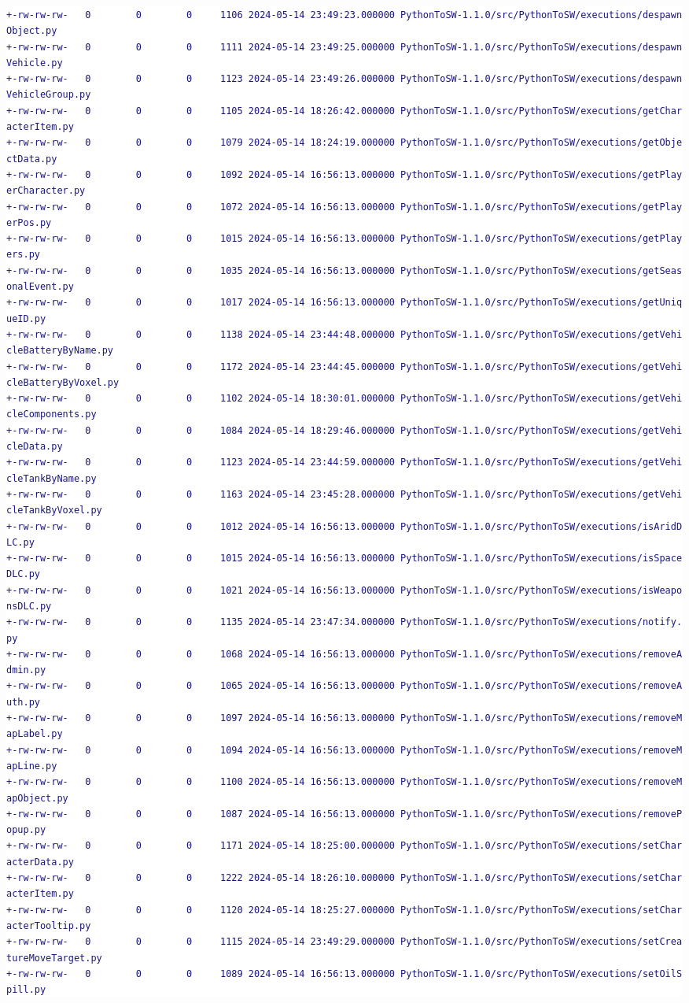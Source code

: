 ```diff
+-rw-rw-rw-   0        0        0     1106 2024-05-14 23:49:23.000000 PythonToSW-1.1.0/src/PythonToSW/executions/despawnObject.py
+-rw-rw-rw-   0        0        0     1111 2024-05-14 23:49:25.000000 PythonToSW-1.1.0/src/PythonToSW/executions/despawnVehicle.py
+-rw-rw-rw-   0        0        0     1123 2024-05-14 23:49:26.000000 PythonToSW-1.1.0/src/PythonToSW/executions/despawnVehicleGroup.py
+-rw-rw-rw-   0        0        0     1105 2024-05-14 18:26:42.000000 PythonToSW-1.1.0/src/PythonToSW/executions/getCharacterItem.py
+-rw-rw-rw-   0        0        0     1079 2024-05-14 18:24:19.000000 PythonToSW-1.1.0/src/PythonToSW/executions/getObjectData.py
+-rw-rw-rw-   0        0        0     1092 2024-05-14 16:56:13.000000 PythonToSW-1.1.0/src/PythonToSW/executions/getPlayerCharacter.py
+-rw-rw-rw-   0        0        0     1072 2024-05-14 16:56:13.000000 PythonToSW-1.1.0/src/PythonToSW/executions/getPlayerPos.py
+-rw-rw-rw-   0        0        0     1015 2024-05-14 16:56:13.000000 PythonToSW-1.1.0/src/PythonToSW/executions/getPlayers.py
+-rw-rw-rw-   0        0        0     1035 2024-05-14 16:56:13.000000 PythonToSW-1.1.0/src/PythonToSW/executions/getSeasonalEvent.py
+-rw-rw-rw-   0        0        0     1017 2024-05-14 16:56:13.000000 PythonToSW-1.1.0/src/PythonToSW/executions/getUniqueID.py
+-rw-rw-rw-   0        0        0     1138 2024-05-14 23:44:48.000000 PythonToSW-1.1.0/src/PythonToSW/executions/getVehicleBatteryByName.py
+-rw-rw-rw-   0        0        0     1172 2024-05-14 23:44:45.000000 PythonToSW-1.1.0/src/PythonToSW/executions/getVehicleBatteryByVoxel.py
+-rw-rw-rw-   0        0        0     1102 2024-05-14 18:30:01.000000 PythonToSW-1.1.0/src/PythonToSW/executions/getVehicleComponents.py
+-rw-rw-rw-   0        0        0     1084 2024-05-14 18:29:46.000000 PythonToSW-1.1.0/src/PythonToSW/executions/getVehicleData.py
+-rw-rw-rw-   0        0        0     1123 2024-05-14 23:44:59.000000 PythonToSW-1.1.0/src/PythonToSW/executions/getVehicleTankByName.py
+-rw-rw-rw-   0        0        0     1163 2024-05-14 23:45:28.000000 PythonToSW-1.1.0/src/PythonToSW/executions/getVehicleTankByVoxel.py
+-rw-rw-rw-   0        0        0     1012 2024-05-14 16:56:13.000000 PythonToSW-1.1.0/src/PythonToSW/executions/isAridDLC.py
+-rw-rw-rw-   0        0        0     1015 2024-05-14 16:56:13.000000 PythonToSW-1.1.0/src/PythonToSW/executions/isSpaceDLC.py
+-rw-rw-rw-   0        0        0     1021 2024-05-14 16:56:13.000000 PythonToSW-1.1.0/src/PythonToSW/executions/isWeaponsDLC.py
+-rw-rw-rw-   0        0        0     1135 2024-05-14 23:47:34.000000 PythonToSW-1.1.0/src/PythonToSW/executions/notify.py
+-rw-rw-rw-   0        0        0     1068 2024-05-14 16:56:13.000000 PythonToSW-1.1.0/src/PythonToSW/executions/removeAdmin.py
+-rw-rw-rw-   0        0        0     1065 2024-05-14 16:56:13.000000 PythonToSW-1.1.0/src/PythonToSW/executions/removeAuth.py
+-rw-rw-rw-   0        0        0     1097 2024-05-14 16:56:13.000000 PythonToSW-1.1.0/src/PythonToSW/executions/removeMapLabel.py
+-rw-rw-rw-   0        0        0     1094 2024-05-14 16:56:13.000000 PythonToSW-1.1.0/src/PythonToSW/executions/removeMapLine.py
+-rw-rw-rw-   0        0        0     1100 2024-05-14 16:56:13.000000 PythonToSW-1.1.0/src/PythonToSW/executions/removeMapObject.py
+-rw-rw-rw-   0        0        0     1087 2024-05-14 16:56:13.000000 PythonToSW-1.1.0/src/PythonToSW/executions/removePopup.py
+-rw-rw-rw-   0        0        0     1171 2024-05-14 18:25:00.000000 PythonToSW-1.1.0/src/PythonToSW/executions/setCharacterData.py
+-rw-rw-rw-   0        0        0     1222 2024-05-14 18:26:10.000000 PythonToSW-1.1.0/src/PythonToSW/executions/setCharacterItem.py
+-rw-rw-rw-   0        0        0     1120 2024-05-14 18:25:27.000000 PythonToSW-1.1.0/src/PythonToSW/executions/setCharacterTooltip.py
+-rw-rw-rw-   0        0        0     1115 2024-05-14 23:49:29.000000 PythonToSW-1.1.0/src/PythonToSW/executions/setCreatureMoveTarget.py
+-rw-rw-rw-   0        0        0     1089 2024-05-14 16:56:13.000000 PythonToSW-1.1.0/src/PythonToSW/executions/setOilSpill.py
```